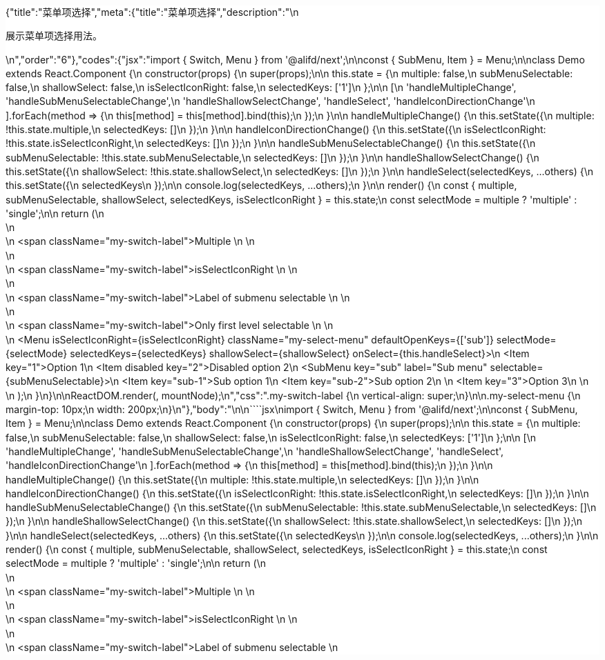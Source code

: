 {"title":"菜单项选择","meta":{"title":"菜单项选择","description":"\n<p>展示菜单项选择用法。</p>\n","order":"6"},"codes":{"jsx":"import { Switch, Menu } from '@alifd/next';\n\nconst { SubMenu, Item } = Menu;\n\nclass Demo extends React.Component {\n    constructor(props) {\n        super(props);\n\n        this.state = {\n            multiple: false,\n            subMenuSelectable: false,\n            shallowSelect: false,\n            isSelectIconRight: false,\n            selectedKeys: ['1']\n        };\n\n        [\n            'handleMultipleChange', 'handleSubMenuSelectableChange',\n            'handleShallowSelectChange', 'handleSelect', 'handleIconDirectionChange'\n        ].forEach(method => {\n            this[method] = this[method].bind(this);\n        });\n    }\n\n    handleMultipleChange() {\n        this.setState({\n            multiple: !this.state.multiple,\n            selectedKeys: []\n        });\n    }\n\n    handleIconDirectionChange() {\n        this.setState({\n            isSelectIconRight: !this.state.isSelectIconRight,\n            selectedKeys: []\n        });\n    }\n\n    handleSubMenuSelectableChange() {\n        this.setState({\n            subMenuSelectable: !this.state.subMenuSelectable,\n            selectedKeys: []\n        });\n    }\n\n    handleShallowSelectChange() {\n        this.setState({\n            shallowSelect: !this.state.shallowSelect,\n            selectedKeys: []\n        });\n    }\n\n    handleSelect(selectedKeys, ...others) {\n        this.setState({\n            selectedKeys\n        });\n\n        console.log(selectedKeys, ...others);\n    }\n\n    render() {\n        const { multiple, subMenuSelectable, shallowSelect, selectedKeys, isSelectIconRight } = this.state;\n        const selectMode = multiple ? 'multiple' : 'single';\n\n        return (\n            <div>\n                <div>\n                    <span className=\"my-switch-label\">Multiple </span>\n                    <Switch value={multiple} onChange={this.handleMultipleChange} />\n                </div>\n                <div>\n                    <span className=\"my-switch-label\">isSelectIconRight </span>\n                    <Switch value={multiple} onChange={this.handleIconDirectionChange} />\n                </div>\n                <div>\n                    <span className=\"my-switch-label\">Label of submenu selectable </span>\n                    <Switch value={multiple} onChange={this.handleSubMenuSelectableChange} />\n                </div>\n                <div>\n                    <span className=\"my-switch-label\">Only first level selectable </span>\n                    <Switch value={multiple} onChange={this.handleShallowSelectChange} />\n                </div>\n                <Menu isSelectIconRight={isSelectIconRight} className=\"my-select-menu\" defaultOpenKeys={['sub']} selectMode={selectMode} selectedKeys={selectedKeys} shallowSelect={shallowSelect} onSelect={this.handleSelect}>\n                    <Item key=\"1\">Option 1</Item>\n                    <Item disabled key=\"2\">Disabled option 2</Item>\n                    <SubMenu key=\"sub\" label=\"Sub menu\" selectable={subMenuSelectable}>\n                        <Item key=\"sub-1\">Sub option 1</Item>\n                        <Item key=\"sub-2\">Sub option 2</Item>\n                    </SubMenu>\n                    <Item key=\"3\">Option 3</Item>\n                </Menu>\n            </div>\n        );\n    }\n}\n\nReactDOM.render(<Demo />, mountNode);\n","css":".my-switch-label {\n    vertical-align: super;\n}\n\n.my-select-menu {\n    margin-top: 10px;\n    width: 200px;\n}\n"},"body":"\n\n````jsx\nimport { Switch, Menu } from '@alifd/next';\n\nconst { SubMenu, Item } = Menu;\n\nclass Demo extends React.Component {\n    constructor(props) {\n        super(props);\n\n        this.state = {\n            multiple: false,\n            subMenuSelectable: false,\n            shallowSelect: false,\n            isSelectIconRight: false,\n            selectedKeys: ['1']\n        };\n\n        [\n            'handleMultipleChange', 'handleSubMenuSelectableChange',\n            'handleShallowSelectChange', 'handleSelect', 'handleIconDirectionChange'\n        ].forEach(method => {\n            this[method] = this[method].bind(this);\n        });\n    }\n\n    handleMultipleChange() {\n        this.setState({\n            multiple: !this.state.multiple,\n            selectedKeys: []\n        });\n    }\n\n    handleIconDirectionChange() {\n        this.setState({\n            isSelectIconRight: !this.state.isSelectIconRight,\n            selectedKeys: []\n        });\n    }\n\n    handleSubMenuSelectableChange() {\n        this.setState({\n            subMenuSelectable: !this.state.subMenuSelectable,\n            selectedKeys: []\n        });\n    }\n\n    handleShallowSelectChange() {\n        this.setState({\n            shallowSelect: !this.state.shallowSelect,\n            selectedKeys: []\n        });\n    }\n\n    handleSelect(selectedKeys, ...others) {\n        this.setState({\n            selectedKeys\n        });\n\n        console.log(selectedKeys, ...others);\n    }\n\n    render() {\n        const { multiple, subMenuSelectable, shallowSelect, selectedKeys, isSelectIconRight } = this.state;\n        const selectMode = multiple ? 'multiple' : 'single';\n\n        return (\n            <div>\n                <div>\n                    <span className=\"my-switch-label\">Multiple </span>\n                    <Switch value={multiple} onChange={this.handleMultipleChange} />\n                </div>\n                <div>\n                    <span className=\"my-switch-label\">isSelectIconRight </span>\n                    <Switch value={multiple} onChange={this.handleIconDirectionChange} />\n                </div>\n                <div>\n                    <span className=\"my-switch-label\">Label of submenu selectable </span>\n